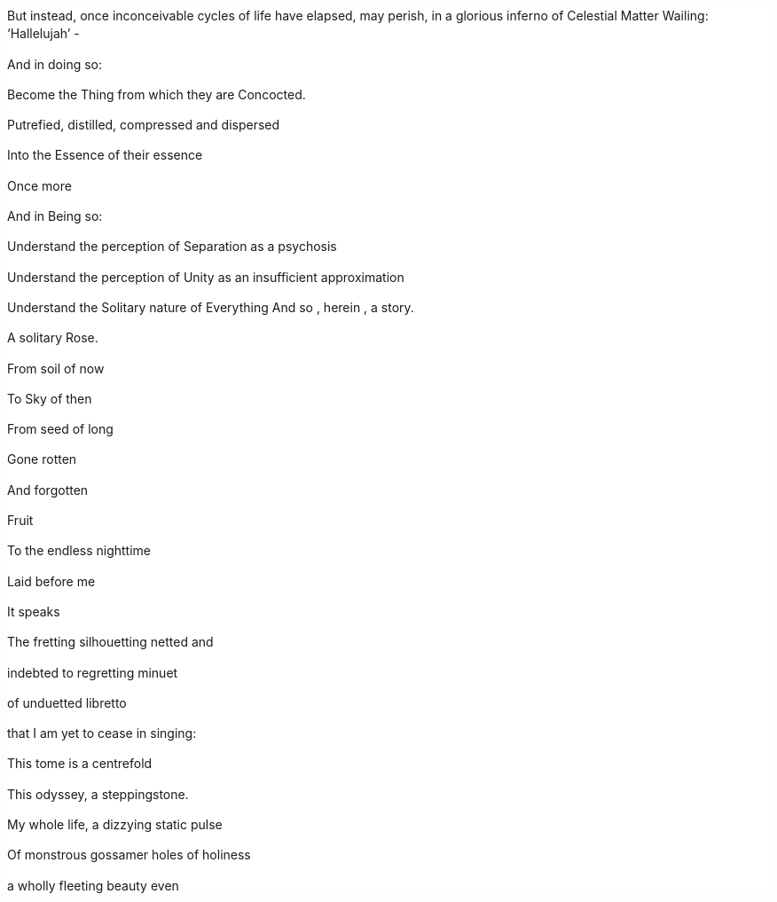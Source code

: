 


But instead, once inconceivable cycles of life have elapsed, may perish, in a glorious inferno of Celestial Matter Wailing: ‘Hallelujah’ - 



And in doing so: 



Become the Thing from which they are Concocted. 

Putrefied, distilled, compressed and dispersed

Into the Essence of their essence

Once more 



And in Being so: 



Understand the perception of Separation as a psychosis 

Understand the perception of Unity as an insufficient approximation 

Understand the Solitary nature of Everything And so , herein , a story.

A solitary Rose. 

From soil of now 

To Sky of then 

From seed of long

Gone rotten 

And forgotten 

Fruit 

To the endless nighttime 

Laid before me 

It speaks 

The fretting silhouetting netted and 

indebted to regretting minuet 

of unduetted libretto 

that I am yet to cease in singing:

This tome is a centrefold 

This odyssey, a steppingstone. 

My whole life, a dizzying static pulse 

Of monstrous gossamer holes of holiness  

a wholly fleeting beauty even 
